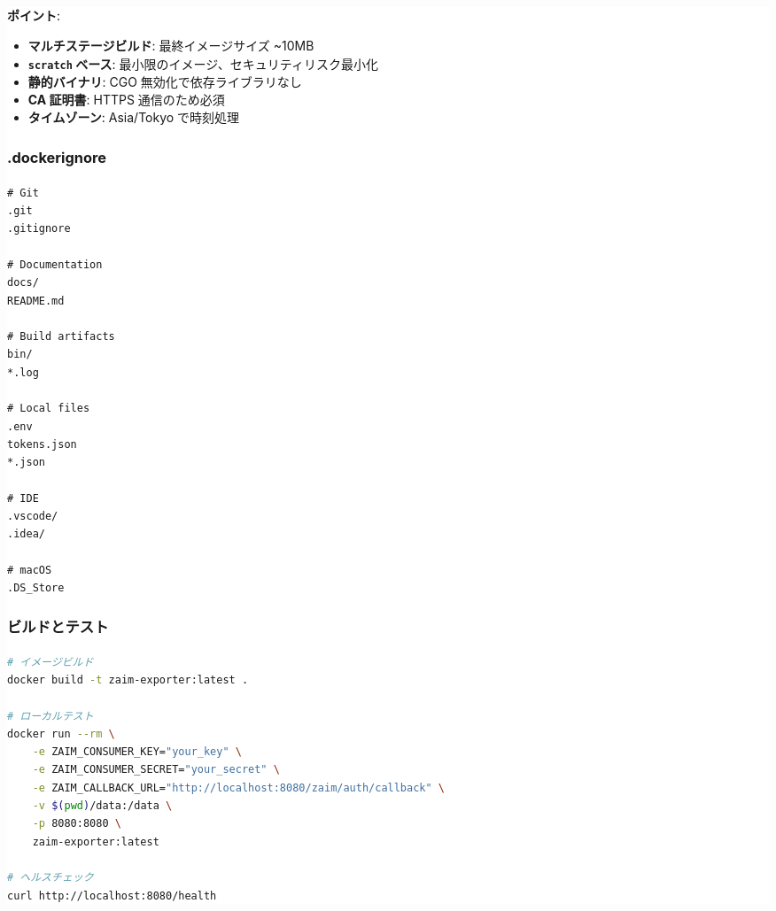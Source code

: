 **ポイント**:
- **マルチステージビルド**: 最終イメージサイズ ~10MB
- **`scratch` ベース**: 最小限のイメージ、セキュリティリスク最小化
- **静的バイナリ**: CGO 無効化で依存ライブラリなし
- **CA 証明書**: HTTPS 通信のため必須
- **タイムゾーン**: Asia/Tokyo で時刻処理

### .dockerignore

```.dockerignore
# Git
.git
.gitignore

# Documentation
docs/
README.md

# Build artifacts
bin/
*.log

# Local files
.env
tokens.json
*.json

# IDE
.vscode/
.idea/

# macOS
.DS_Store
```

### ビルドとテスト

```bash
# イメージビルド
docker build -t zaim-exporter:latest .

# ローカルテスト
docker run --rm \
    -e ZAIM_CONSUMER_KEY="your_key" \
    -e ZAIM_CONSUMER_SECRET="your_secret" \
    -e ZAIM_CALLBACK_URL="http://localhost:8080/zaim/auth/callback" \
    -v $(pwd)/data:/data \
    -p 8080:8080 \
    zaim-exporter:latest

# ヘルスチェック
curl http://localhost:8080/health
```
